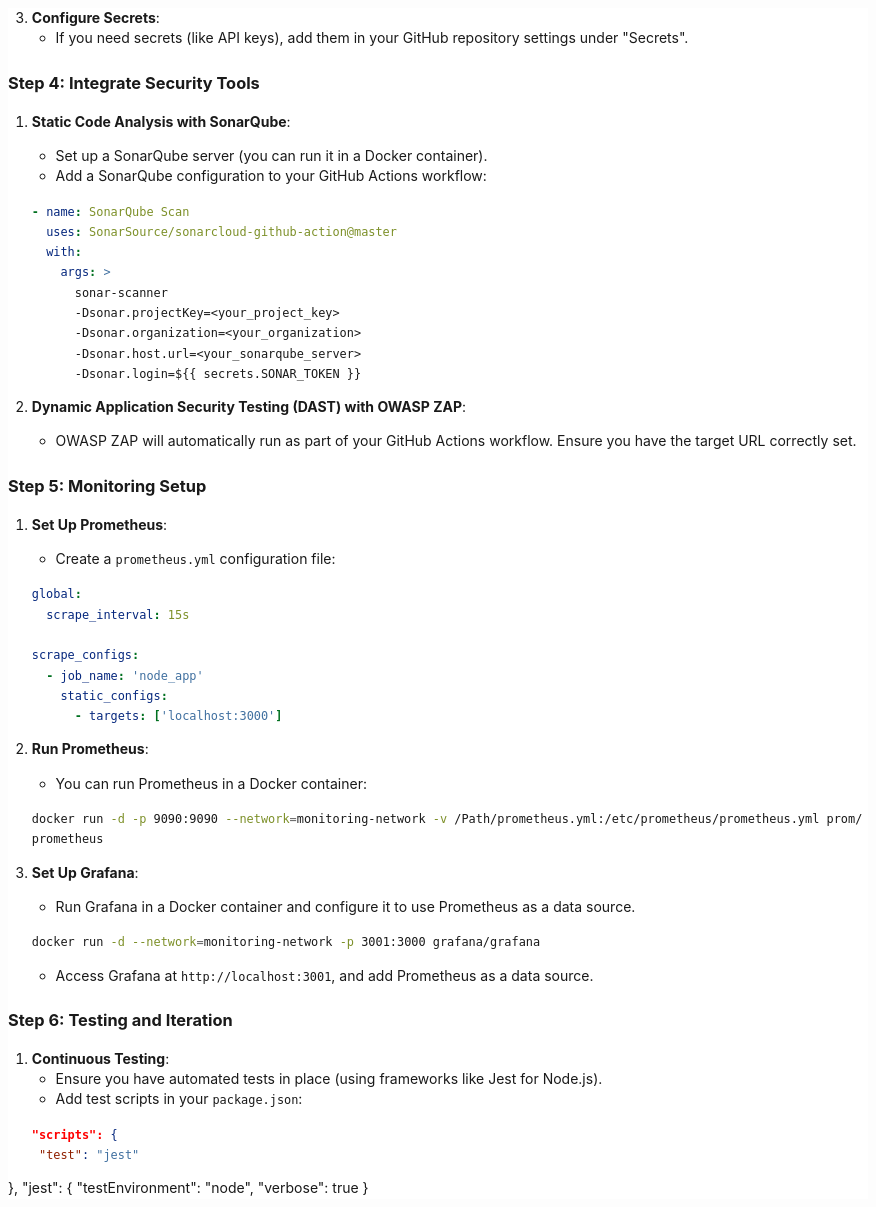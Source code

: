 3. **Configure Secrets**:
   - If you need secrets (like API keys), add them in your GitHub repository settings under "Secrets".

### Step 4: Integrate Security Tools

1. **Static Code Analysis with SonarQube**:
   - Set up a SonarQube server (you can run it in a Docker container).
   - Add a SonarQube configuration to your GitHub Actions workflow:
   ```yaml
   - name: SonarQube Scan
     uses: SonarSource/sonarcloud-github-action@master
     with:
       args: >
         sonar-scanner
         -Dsonar.projectKey=<your_project_key>
         -Dsonar.organization=<your_organization>
         -Dsonar.host.url=<your_sonarqube_server>
         -Dsonar.login=${{ secrets.SONAR_TOKEN }}
   ```

2. **Dynamic Application Security Testing (DAST) with OWASP ZAP**:
   - OWASP ZAP will automatically run as part of your GitHub Actions workflow. Ensure you have the target URL correctly set.

### Step 5: Monitoring Setup

1. **Set Up Prometheus**:
   - Create a `prometheus.yml` configuration file:
   ```yaml
   global:
     scrape_interval: 15s

   scrape_configs:
     - job_name: 'node_app'
       static_configs:
         - targets: ['localhost:3000']
   ```

2. **Run Prometheus**:
   - You can run Prometheus in a Docker container:
   ```bash
   docker run -d -p 9090:9090 --network=monitoring-network -v /Path/prometheus.yml:/etc/prometheus/prometheus.yml prom/prometheus
   ```

3. **Set Up Grafana**:
   - Run Grafana in a Docker container and configure it to use Prometheus as a data source.
   ```bash
   docker run -d --network=monitoring-network -p 3001:3000 grafana/grafana
   ```
   - Access Grafana at `http://localhost:3001`, and add Prometheus as a data source.

### Step 6: Testing and Iteration

1. **Continuous Testing**:
   - Ensure you have automated tests in place (using frameworks like Jest for Node.js).
   - Add test scripts in your `package.json`:
   ```json
   "scripts": {
    "test": "jest"
  },
  "jest": {
    "testEnvironment": "node",
    "verbose": true
  }
   ```
